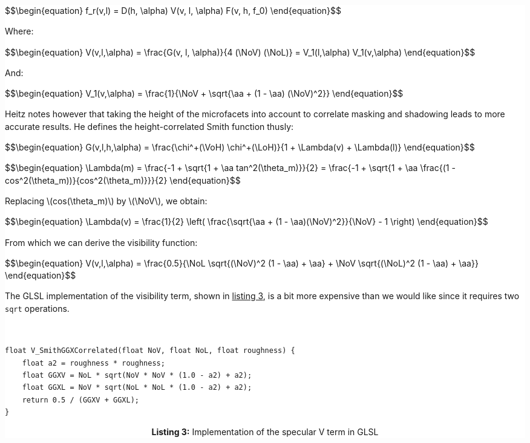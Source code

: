 </p><p>
$$\begin{equation}
f_r(v,l) = D(h, \alpha) V(v, l, \alpha) F(v, h, f_0)
\end{equation}$$
</p><p>
Where:
</p><p>
$$\begin{equation}
V(v,l,\alpha) = \frac{G(v, l, \alpha)}{4 (\NoV) (\NoL)} = V_1(l,\alpha) V_1(v,\alpha)
\end{equation}$$
</p><p>
And:
</p><p>
$$\begin{equation}
V_1(v,\alpha) = \frac{1}{\NoV + \sqrt{\aa + (1 - \aa) (\NoV)^2}}
\end{equation}$$
</p><p>
Heitz notes however that taking the height of the microfacets into account to correlate masking and shadowing leads to more accurate results. He defines the height-correlated Smith function thusly:
</p><p>
$$\begin{equation}
G(v,l,h,\alpha) = \frac{\chi^+(\VoH) \chi^+(\LoH)}{1 + \Lambda(v) + \Lambda(l)}
\end{equation}$$
</p><p>
$$\begin{equation}
\Lambda(m) = \frac{-1 + \sqrt{1 + \aa tan^2(\theta_m)}}{2} = \frac{-1 + \sqrt{1 + \aa \frac{(1 - cos^2(\theta_m))}{cos^2(\theta_m)}}}{2}
\end{equation}$$
</p><p>
Replacing \(cos(\theta_m)\) by \(\NoV\), we obtain:
</p><p>
$$\begin{equation}
\Lambda(v) = \frac{1}{2} \left( \frac{\sqrt{\aa + (1 - \aa)(\NoV)^2}}{\NoV} - 1 \right)
\end{equation}$$
</p><p>
From which we can derive the visibility function:
</p><p>
$$\begin{equation}
V(v,l,\alpha) = \frac{0.5}{\NoL \sqrt{(\NoV)^2 (1 - \aa) + \aa} + \NoV \sqrt{(\NoL)^2 (1 - \aa) + \aa}}
\end{equation}$$
</p><p>
The GLSL implementation of the visibility term, shown in <a href="#listing_specularv" target="_self">listing&nbsp;3</a>, is a bit more expensive than we would like since it requires two <code>sqrt</code> operations.
</p><a class="target" name="listing_specularv">&nbsp;</a><pre class="listing tilde"><code><span class="line"></span><span class="hljs-function"><span class="hljs-type">float</span> <span class="hljs-title">V_SmithGGXCorrelated</span><span class="hljs-params">(<span class="hljs-type">float</span> NoV, <span class="hljs-type">float</span> NoL, <span class="hljs-type">float</span> roughness)</span> </span>{
<span class="line"></span>    <span class="hljs-type">float</span> a2 = roughness * roughness;
<span class="line"></span>    <span class="hljs-type">float</span> GGXV = NoL * <span class="hljs-built_in">sqrt</span>(NoV * NoV * (<span class="hljs-number">1.0</span> - a2) + a2);
<span class="line"></span>    <span class="hljs-type">float</span> GGXL = NoV * <span class="hljs-built_in">sqrt</span>(NoL * NoL * (<span class="hljs-number">1.0</span> - a2) + a2);
<span class="line"></span>    <span class="hljs-keyword">return</span> <span class="hljs-number">0.5</span> / (GGXV + GGXL);
<span class="line"></span>}</code></pre><center><div class="listingcaption tilde"><b style="font-style:normal;">Listing&nbsp;3:</b> Implementation of the specular V term in GLSL</div></center>
<p>

